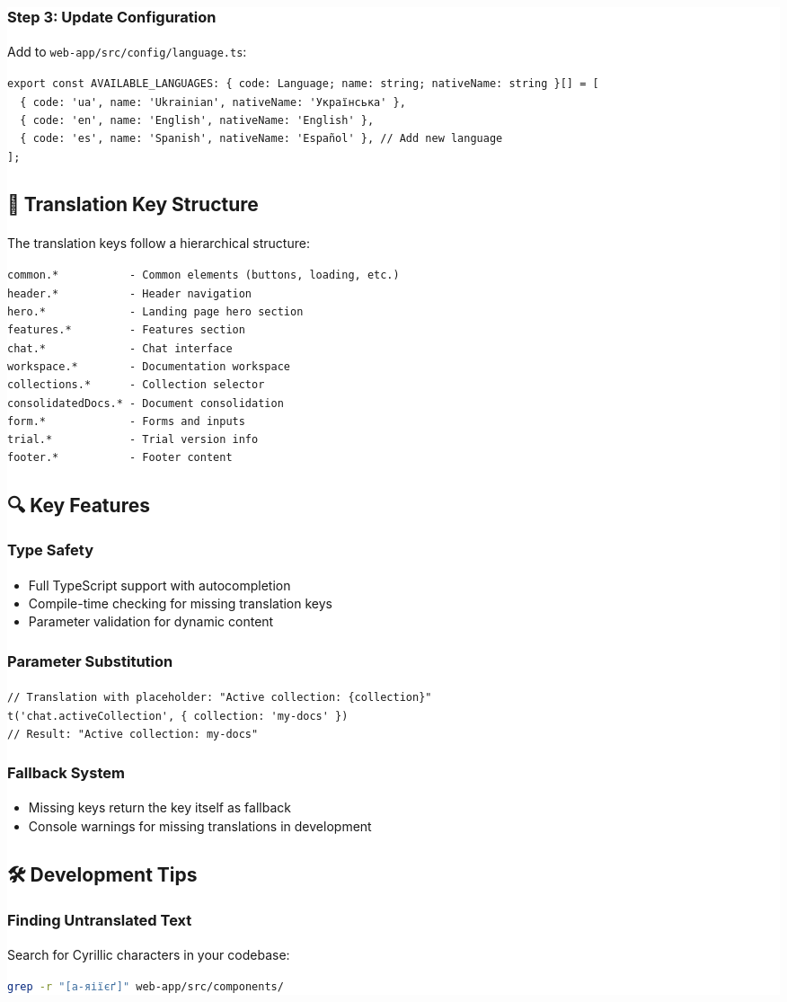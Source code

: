 ### Step 3: Update Configuration

Add to `web-app/src/config/language.ts`:

```tsx
export const AVAILABLE_LANGUAGES: { code: Language; name: string; nativeName: string }[] = [
  { code: 'ua', name: 'Ukrainian', nativeName: 'Українська' },
  { code: 'en', name: 'English', nativeName: 'English' },
  { code: 'es', name: 'Spanish', nativeName: 'Español' }, // Add new language
];
```

## 📝 Translation Key Structure

The translation keys follow a hierarchical structure:

```
common.*           - Common elements (buttons, loading, etc.)
header.*           - Header navigation
hero.*             - Landing page hero section
features.*         - Features section
chat.*             - Chat interface
workspace.*        - Documentation workspace
collections.*      - Collection selector
consolidatedDocs.* - Document consolidation
form.*             - Forms and inputs
trial.*            - Trial version info
footer.*           - Footer content
```

## 🔍 Key Features

### Type Safety
- Full TypeScript support with autocompletion
- Compile-time checking for missing translation keys
- Parameter validation for dynamic content

### Parameter Substitution
```tsx
// Translation with placeholder: "Active collection: {collection}"
t('chat.activeCollection', { collection: 'my-docs' })
// Result: "Active collection: my-docs"
```

### Fallback System
- Missing keys return the key itself as fallback
- Console warnings for missing translations in development

## 🛠 Development Tips

### Finding Untranslated Text
Search for Cyrillic characters in your codebase:
```bash
grep -r "[а-яіїєґ]" web-app/src/components/
```
